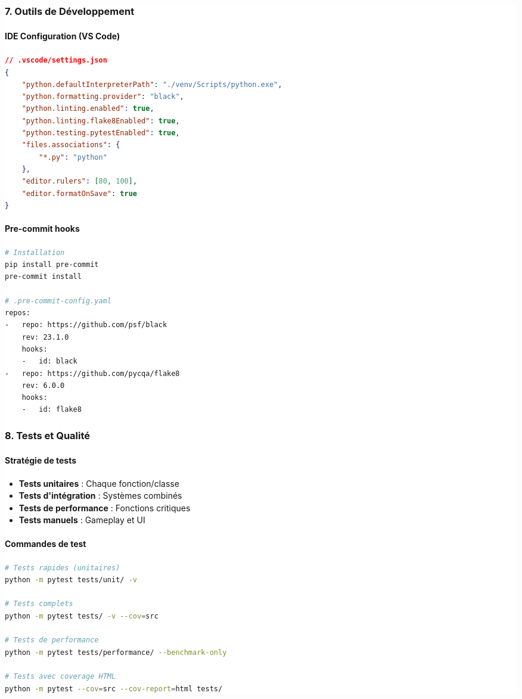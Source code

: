 ### 7. Outils de Développement

#### IDE Configuration (VS Code)
```json
// .vscode/settings.json
{
    "python.defaultInterpreterPath": "./venv/Scripts/python.exe",
    "python.formatting.provider": "black",
    "python.linting.enabled": true,
    "python.linting.flake8Enabled": true,
    "python.testing.pytestEnabled": true,
    "files.associations": {
        "*.py": "python"
    },
    "editor.rulers": [80, 100],
    "editor.formatOnSave": true
}
```

#### Pre-commit hooks
```bash
# Installation
pip install pre-commit
pre-commit install

# .pre-commit-config.yaml
repos:
-   repo: https://github.com/psf/black
    rev: 23.1.0
    hooks:
    -   id: black
-   repo: https://github.com/pycqa/flake8
    rev: 6.0.0
    hooks:
    -   id: flake8
```

### 8. Tests et Qualité

#### Stratégie de tests
- **Tests unitaires** : Chaque fonction/classe
- **Tests d'intégration** : Systèmes combinés
- **Tests de performance** : Fonctions critiques
- **Tests manuels** : Gameplay et UI

#### Commandes de test
```bash
# Tests rapides (unitaires)
python -m pytest tests/unit/ -v

# Tests complets
python -m pytest tests/ -v --cov=src

# Tests de performance
python -m pytest tests/performance/ --benchmark-only

# Tests avec coverage HTML
python -m pytest --cov=src --cov-report=html tests/
```
